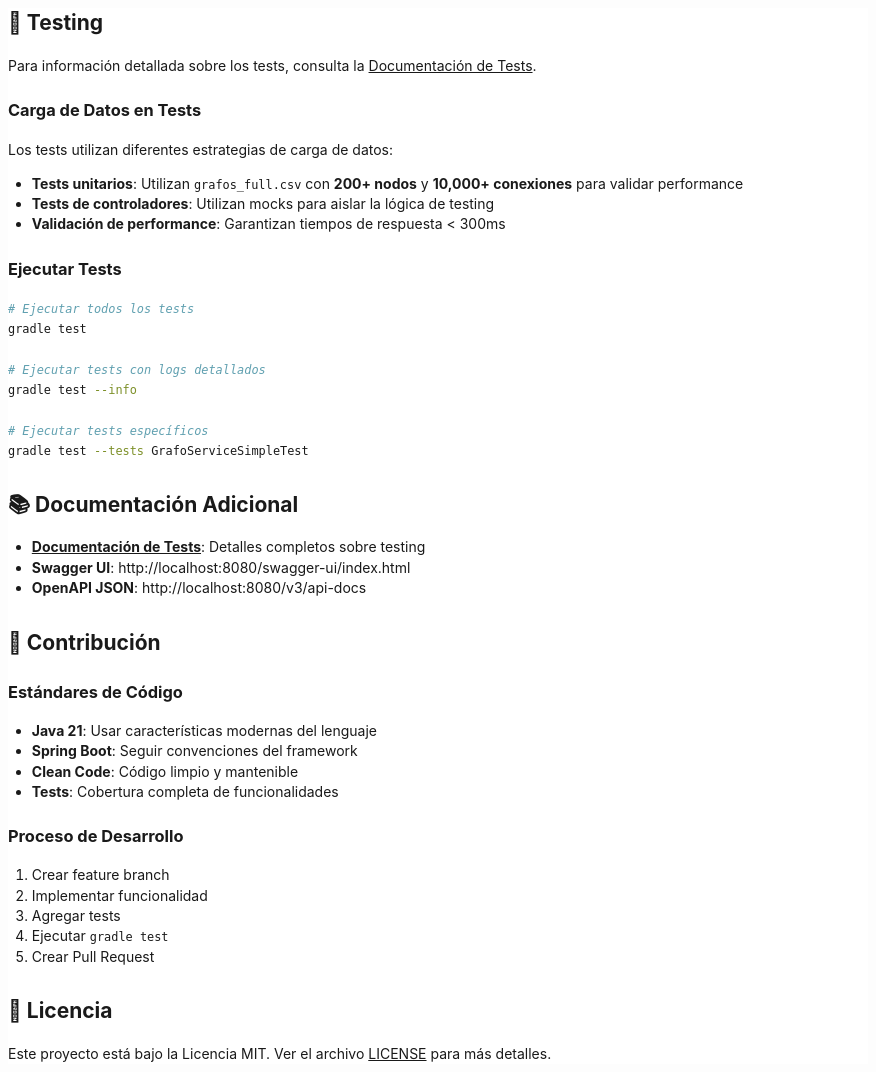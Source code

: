 ## 🧪 Testing

Para información detallada sobre los tests, consulta la [Documentación de Tests](TEST_DOCUMENTATION.md).

### **Carga de Datos en Tests**
Los tests utilizan diferentes estrategias de carga de datos:
- **Tests unitarios**: Utilizan `grafos_full.csv` con **200+ nodos** y **10,000+ conexiones** para validar performance
- **Tests de controladores**: Utilizan mocks para aislar la lógica de testing
- **Validación de performance**: Garantizan tiempos de respuesta < 300ms

### Ejecutar Tests
```bash
# Ejecutar todos los tests
gradle test

# Ejecutar tests con logs detallados
gradle test --info

# Ejecutar tests específicos
gradle test --tests GrafoServiceSimpleTest
```

## 📚 Documentación Adicional

- **[Documentación de Tests](TEST_DOCUMENTATION.md)**: Detalles completos sobre testing
- **Swagger UI**: http://localhost:8080/swagger-ui/index.html
- **OpenAPI JSON**: http://localhost:8080/v3/api-docs

## 🤝 Contribución

### Estándares de Código
- **Java 21**: Usar características modernas del lenguaje
- **Spring Boot**: Seguir convenciones del framework
- **Clean Code**: Código limpio y mantenible
- **Tests**: Cobertura completa de funcionalidades

### Proceso de Desarrollo
1. Crear feature branch
2. Implementar funcionalidad
3. Agregar tests
4. Ejecutar `gradle test`
5. Crear Pull Request

## 📄 Licencia

Este proyecto está bajo la Licencia MIT. Ver el archivo [LICENSE](LICENSE) para más detalles.
